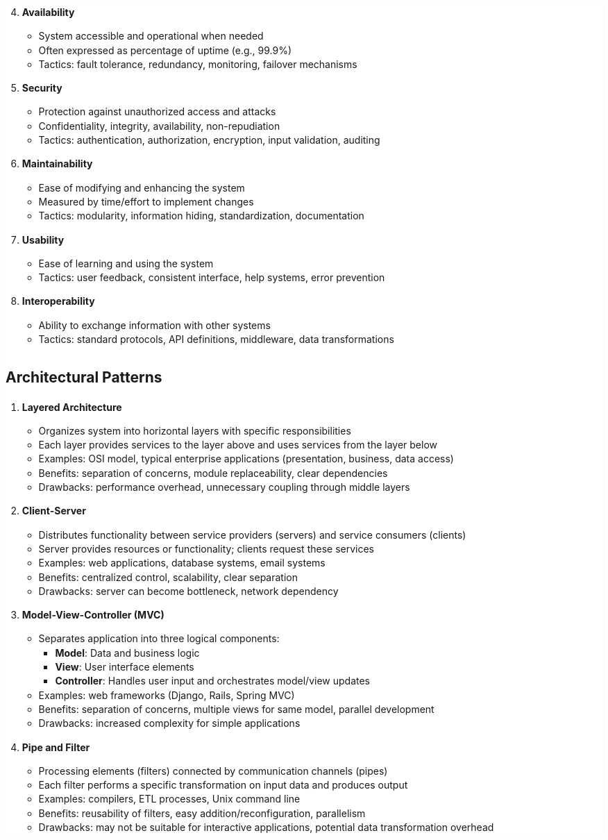 4. **Availability**
   - System accessible and operational when needed
   - Often expressed as percentage of uptime (e.g., 99.9%)
   - Tactics: fault tolerance, redundancy, monitoring, failover mechanisms

5. **Security**
   - Protection against unauthorized access and attacks
   - Confidentiality, integrity, availability, non-repudiation
   - Tactics: authentication, authorization, encryption, input validation, auditing

6. **Maintainability**
   - Ease of modifying and enhancing the system
   - Measured by time/effort to implement changes
   - Tactics: modularity, information hiding, standardization, documentation

7. **Usability**
   - Ease of learning and using the system
   - Tactics: user feedback, consistent interface, help systems, error prevention

8. **Interoperability**
   - Ability to exchange information with other systems
   - Tactics: standard protocols, API definitions, middleware, data transformations

## Architectural Patterns

1. **Layered Architecture**
   - Organizes system into horizontal layers with specific responsibilities
   - Each layer provides services to the layer above and uses services from the layer below
   - Examples: OSI model, typical enterprise applications (presentation, business, data access)
   - Benefits: separation of concerns, module replaceability, clear dependencies
   - Drawbacks: performance overhead, unnecessary coupling through middle layers

2. **Client-Server**
   - Distributes functionality between service providers (servers) and service consumers (clients)
   - Server provides resources or functionality; clients request these services
   - Examples: web applications, database systems, email systems
   - Benefits: centralized control, scalability, clear separation
   - Drawbacks: server can become bottleneck, network dependency

3. **Model-View-Controller (MVC)**
   - Separates application into three logical components:
     - **Model**: Data and business logic
     - **View**: User interface elements
     - **Controller**: Handles user input and orchestrates model/view updates
   - Examples: web frameworks (Django, Rails, Spring MVC)
   - Benefits: separation of concerns, multiple views for same model, parallel development
   - Drawbacks: increased complexity for simple applications

4. **Pipe and Filter**
   - Processing elements (filters) connected by communication channels (pipes)
   - Each filter performs a specific transformation on input data and produces output
   - Examples: compilers, ETL processes, Unix command line
   - Benefits: reusability of filters, easy addition/reconfiguration, parallelism
   - Drawbacks: may not be suitable for interactive applications, potential data transformation overhead
